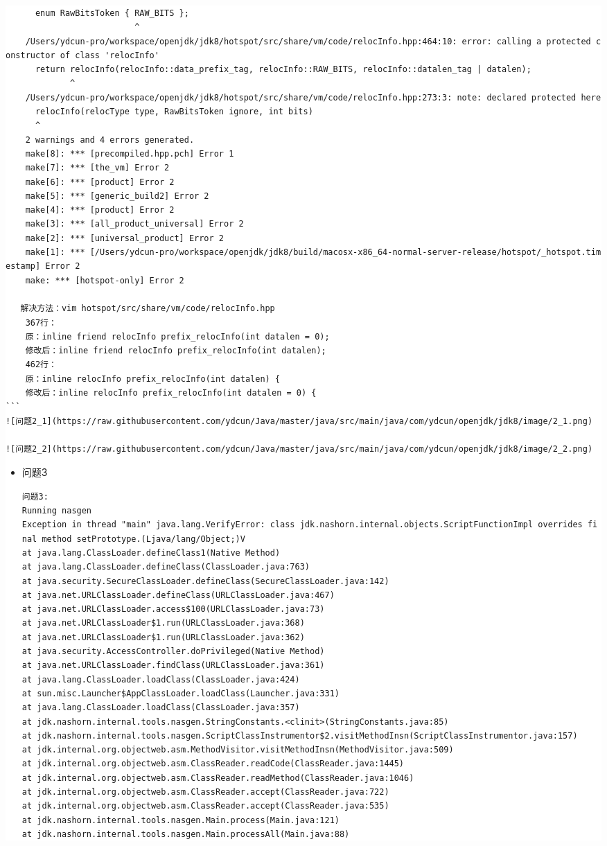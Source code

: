           enum RawBitsToken { RAW_BITS };
                              ^
        /Users/ydcun-pro/workspace/openjdk/jdk8/hotspot/src/share/vm/code/relocInfo.hpp:464:10: error: calling a protected constructor of class 'relocInfo'
          return relocInfo(relocInfo::data_prefix_tag, relocInfo::RAW_BITS, relocInfo::datalen_tag | datalen);
                 ^
        /Users/ydcun-pro/workspace/openjdk/jdk8/hotspot/src/share/vm/code/relocInfo.hpp:273:3: note: declared protected here
          relocInfo(relocType type, RawBitsToken ignore, int bits)
          ^
        2 warnings and 4 errors generated.
        make[8]: *** [precompiled.hpp.pch] Error 1
        make[7]: *** [the_vm] Error 2
        make[6]: *** [product] Error 2
        make[5]: *** [generic_build2] Error 2
        make[4]: *** [product] Error 2
        make[3]: *** [all_product_universal] Error 2
        make[2]: *** [universal_product] Error 2
        make[1]: *** [/Users/ydcun-pro/workspace/openjdk/jdk8/build/macosx-x86_64-normal-server-release/hotspot/_hotspot.timestamp] Error 2
        make: *** [hotspot-only] Error 2
		
       解决方法：vim hotspot/src/share/vm/code/relocInfo.hpp
       	367行：
        原：inline friend relocInfo prefix_relocInfo(int datalen = 0);
        修改后：inline friend relocInfo prefix_relocInfo(int datalen);
        462行：
        原：inline relocInfo prefix_relocInfo(int datalen) {
        修改后：inline relocInfo prefix_relocInfo(int datalen = 0) {
    ```
	![问题2_1](https://raw.githubusercontent.com/ydcun/Java/master/java/src/main/java/com/ydcun/openjdk/jdk8/image/2_1.png)

	![问题2_2](https://raw.githubusercontent.com/ydcun/Java/master/java/src/main/java/com/ydcun/openjdk/jdk8/image/2_2.png)

  
- 问题3
    ```
    问题3:
    Running nasgen
    Exception in thread "main" java.lang.VerifyError: class jdk.nashorn.internal.objects.ScriptFunctionImpl overrides final method setPrototype.(Ljava/lang/Object;)V
    at java.lang.ClassLoader.defineClass1(Native Method)
    at java.lang.ClassLoader.defineClass(ClassLoader.java:763)
    at java.security.SecureClassLoader.defineClass(SecureClassLoader.java:142)
    at java.net.URLClassLoader.defineClass(URLClassLoader.java:467)
    at java.net.URLClassLoader.access$100(URLClassLoader.java:73)
    at java.net.URLClassLoader$1.run(URLClassLoader.java:368)
    at java.net.URLClassLoader$1.run(URLClassLoader.java:362)
    at java.security.AccessController.doPrivileged(Native Method)
    at java.net.URLClassLoader.findClass(URLClassLoader.java:361)
    at java.lang.ClassLoader.loadClass(ClassLoader.java:424)
    at sun.misc.Launcher$AppClassLoader.loadClass(Launcher.java:331)
    at java.lang.ClassLoader.loadClass(ClassLoader.java:357)
    at jdk.nashorn.internal.tools.nasgen.StringConstants.<clinit>(StringConstants.java:85)
    at jdk.nashorn.internal.tools.nasgen.ScriptClassInstrumentor$2.visitMethodInsn(ScriptClassInstrumentor.java:157)
    at jdk.internal.org.objectweb.asm.MethodVisitor.visitMethodInsn(MethodVisitor.java:509)
    at jdk.internal.org.objectweb.asm.ClassReader.readCode(ClassReader.java:1445)
    at jdk.internal.org.objectweb.asm.ClassReader.readMethod(ClassReader.java:1046)
    at jdk.internal.org.objectweb.asm.ClassReader.accept(ClassReader.java:722)
    at jdk.internal.org.objectweb.asm.ClassReader.accept(ClassReader.java:535)
    at jdk.nashorn.internal.tools.nasgen.Main.process(Main.java:121)
    at jdk.nashorn.internal.tools.nasgen.Main.processAll(Main.java:88)